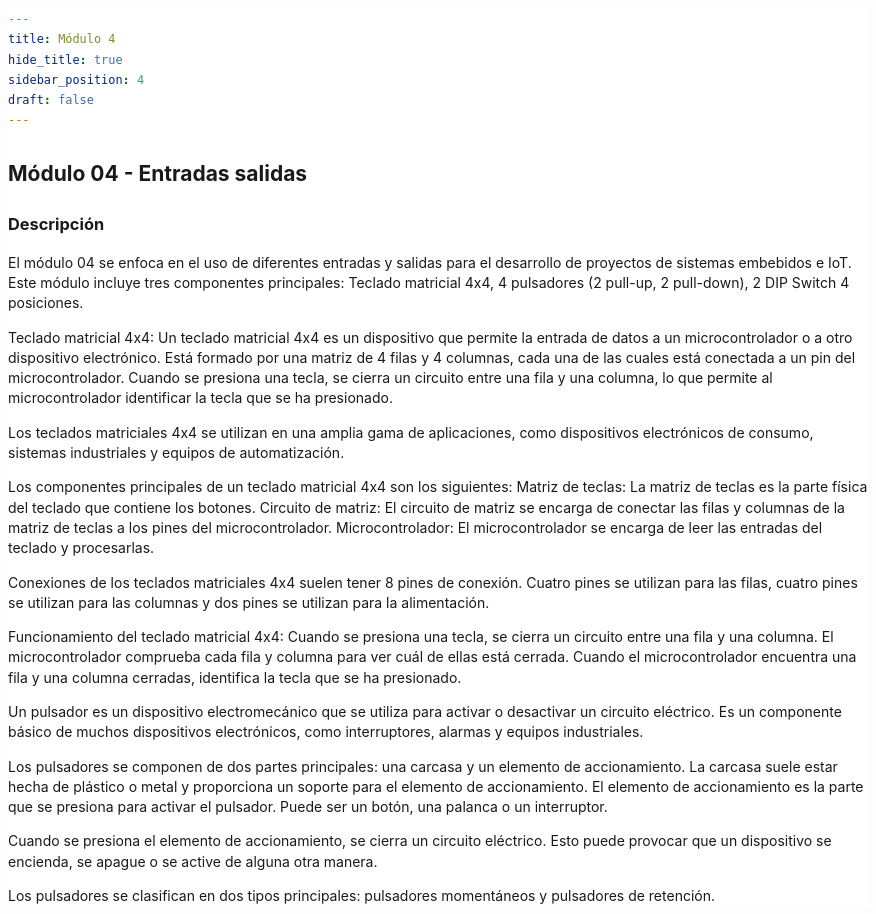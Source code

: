 ```yaml
---
title: Módulo 4
hide_title: true
sidebar_position: 4
draft: false
---
```



## Módulo 04 - Entradas salidas

### Descripción

El módulo 04 se enfoca en el uso de diferentes entradas y salidas para el desarrollo de proyectos de sistemas embebidos e IoT. Este módulo incluye tres componentes principales: Teclado matricial 4x4, 4 pulsadores (2 pull-up, 2 pull-down), 2 DIP Switch 4 posiciones.

Teclado matricial 4x4: Un teclado matricial 4x4 es un dispositivo que permite la entrada de datos a un microcontrolador o a otro dispositivo electrónico. Está formado por una matriz de 4 filas y 4 columnas, cada una de las cuales está conectada a un pin del microcontrolador. Cuando se presiona una tecla, se cierra un circuito entre una fila y una columna, lo que permite al microcontrolador identificar la tecla que se ha presionado.

Los teclados matriciales 4x4 se utilizan en una amplia gama de aplicaciones, como dispositivos electrónicos de consumo, sistemas industriales y equipos de automatización.

Los componentes principales de un teclado matricial 4x4 son los siguientes:
Matriz de teclas: La matriz de teclas es la parte física del teclado que contiene los botones.
Circuito de matriz: El circuito de matriz se encarga de conectar las filas y columnas de la matriz de teclas a los pines del microcontrolador.
Microcontrolador: El microcontrolador se encarga de leer las entradas del teclado y procesarlas.

Conexiones de los teclados matriciales 4x4 suelen tener 8 pines de conexión. Cuatro pines se utilizan para las filas, cuatro pines se utilizan para las columnas y dos pines se utilizan para la alimentación.

Funcionamiento del teclado matricial 4x4: Cuando se presiona una tecla, se cierra un circuito entre una fila y una columna. El microcontrolador comprueba cada fila y columna para ver cuál de ellas está cerrada. Cuando el microcontrolador encuentra una fila y una columna cerradas, identifica la tecla que se ha presionado.

Un pulsador es un dispositivo electromecánico que se utiliza para activar o desactivar un circuito eléctrico. Es un componente básico de muchos dispositivos electrónicos, como interruptores, alarmas y equipos industriales.

Los pulsadores se componen de dos partes principales: una carcasa y un elemento de accionamiento. La carcasa suele estar hecha de plástico o metal y proporciona un soporte para el elemento de accionamiento. El elemento de accionamiento es la parte que se presiona para activar el pulsador. Puede ser un botón, una palanca o un interruptor.

Cuando se presiona el elemento de accionamiento, se cierra un circuito eléctrico. Esto puede provocar que un dispositivo se encienda, se apague o se active de alguna otra manera.

Los pulsadores se clasifican en dos tipos principales: pulsadores momentáneos y pulsadores de retención.
